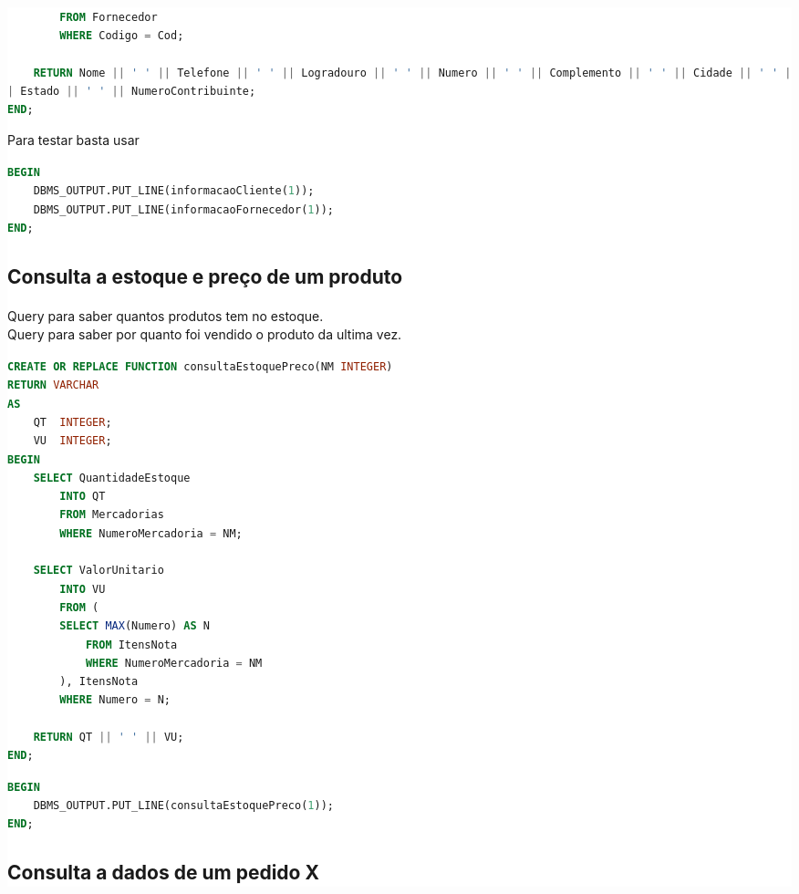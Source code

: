 ```SQL
        FROM Fornecedor
        WHERE Codigo = Cod;
    
    RETURN Nome || ' ' || Telefone || ' ' || Logradouro || ' ' || Numero || ' ' || Complemento || ' ' || Cidade || ' ' || Estado || ' ' || NumeroContribuinte;
END;
```

Para testar basta usar

```SQL
BEGIN
    DBMS_OUTPUT.PUT_LINE(informacaoCliente(1));
    DBMS_OUTPUT.PUT_LINE(informacaoFornecedor(1));
END;
```

## Consulta a estoque e preço de um produto

Query para saber quantos produtos tem no estoque.  
Query para saber por quanto foi vendido o produto da ultima vez.  

```SQL
CREATE OR REPLACE FUNCTION consultaEstoquePreco(NM INTEGER)
RETURN VARCHAR
AS
    QT  INTEGER;
    VU  INTEGER;
BEGIN
    SELECT QuantidadeEstoque
        INTO QT
        FROM Mercadorias
        WHERE NumeroMercadoria = NM;
        
    SELECT ValorUnitario
        INTO VU
        FROM (
        SELECT MAX(Numero) AS N
            FROM ItensNota
            WHERE NumeroMercadoria = NM
        ), ItensNota
        WHERE Numero = N;
        
    RETURN QT || ' ' || VU;
END;
```

```SQL
BEGIN
    DBMS_OUTPUT.PUT_LINE(consultaEstoquePreco(1));
END;
```

## Consulta a dados de um pedido X
